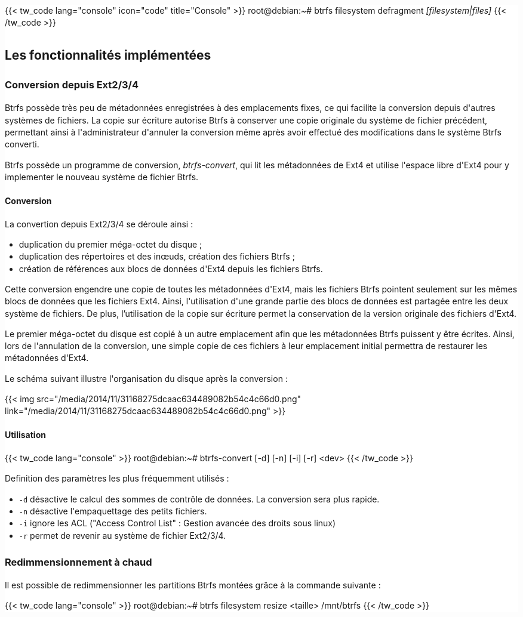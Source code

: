 {{< tw_code lang="console" icon="code" title="Console" >}}
root@debian:~# btrfs filesystem defragment *[filesystem|files]*
{{< /tw_code >}}

## Les fonctionnalités implémentées

### Conversion depuis Ext2/3/4

Btrfs possède très peu de métadonnées enregistrées à des emplacements fixes, ce qui facilite la conversion depuis d'autres systèmes de fichiers. La copie sur écriture autorise Btrfs à conserver une copie originale du système de fichier précédent, permettant ainsi à l'administrateur d'annuler la conversion même après avoir effectué des modifications dans le système Btrfs converti.

Btrfs possède un programme de conversion, *btrfs-convert*, qui lit les métadonnées de Ext4 et utilise l'espace libre d'Ext4 pour y implementer le nouveau système de fichier Btrfs.

#### Conversion

La convertion depuis Ext2/3/4 se déroule ainsi :

- duplication du premier méga-octet du disque ;
- duplication des répertoires et des in&oelig;uds, création des fichiers Btrfs ;
- création de références aux blocs de données d'Ext4 depuis les fichiers Btrfs.

Cette conversion engendre une copie de toutes les métadonnées d'Ext4, mais les fichiers Btrfs pointent seulement sur les mêmes blocs de données que les fichiers Ext4. Ainsi, l'utilisation d'une grande partie des blocs de données est partagée entre les deux système de fichiers. De plus, l’utilisation de la copie sur écriture permet la conservation de la version originale des fichiers d'Ext4.

Le premier méga-octet du disque est copié à un autre emplacement afin que les métadonnées Btrfs puissent y être écrites. Ainsi, lors de l'annulation de la conversion, une simple copie de ces fichiers à leur emplacement initial permettra de restaurer les métadonnées d'Ext4.

Le schéma suivant illustre l'organisation du disque après la conversion :

{{< img src="/media/2014/11/31168275dcaac634489082b54c4c66d0.png" link="/media/2014/11/31168275dcaac634489082b54c4c66d0.png" >}}

#### Utilisation

{{< tw_code lang="console" >}}
root@debian:~# btrfs-convert [-d] [-n] [-i] [-r] &lt;dev&gt;
{{< /tw_code >}}

Definition des paramètres les plus fréquemment utilisés :

- `-d` désactive le calcul des sommes de contrôle de données. La conversion sera plus rapide.
- `-n` désactive l'empaquettage des petits fichiers.
- `-i` ignore les ACL ("Access Control List" : Gestion avancée des droits sous linux)
- `-r` permet de revenir au système de fichier Ext2/3/4.

### Redimmensionnement à chaud

Il est possible de redimmensionner les partitions Btrfs montées grâce à la commande suivante :

{{< tw_code lang="console" >}}
root@debian:~# btrfs filesystem resize &lt;taille&gt; /mnt/btrfs
{{< /tw_code >}}
